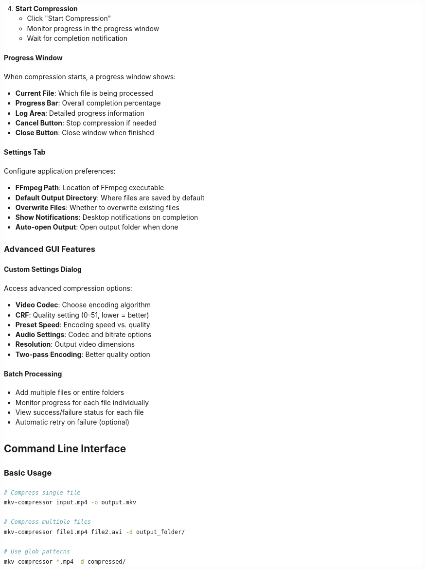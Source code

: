 4. **Start Compression**
   - Click "Start Compression"
   - Monitor progress in the progress window
   - Wait for completion notification

#### Progress Window

When compression starts, a progress window shows:

- **Current File**: Which file is being processed
- **Progress Bar**: Overall completion percentage
- **Log Area**: Detailed progress information
- **Cancel Button**: Stop compression if needed
- **Close Button**: Close window when finished

#### Settings Tab

Configure application preferences:

- **FFmpeg Path**: Location of FFmpeg executable
- **Default Output Directory**: Where files are saved by default
- **Overwrite Files**: Whether to overwrite existing files
- **Show Notifications**: Desktop notifications on completion
- **Auto-open Output**: Open output folder when done

### Advanced GUI Features

#### Custom Settings Dialog
Access advanced compression options:
- **Video Codec**: Choose encoding algorithm
- **CRF**: Quality setting (0-51, lower = better)
- **Preset Speed**: Encoding speed vs. quality
- **Audio Settings**: Codec and bitrate options
- **Resolution**: Output video dimensions
- **Two-pass Encoding**: Better quality option

#### Batch Processing
- Add multiple files or entire folders
- Monitor progress for each file individually
- View success/failure status for each file
- Automatic retry on failure (optional)

## Command Line Interface

### Basic Usage

```bash
# Compress single file
mkv-compressor input.mp4 -o output.mkv

# Compress multiple files
mkv-compressor file1.mp4 file2.avi -d output_folder/

# Use glob patterns
mkv-compressor *.mp4 -d compressed/
```

